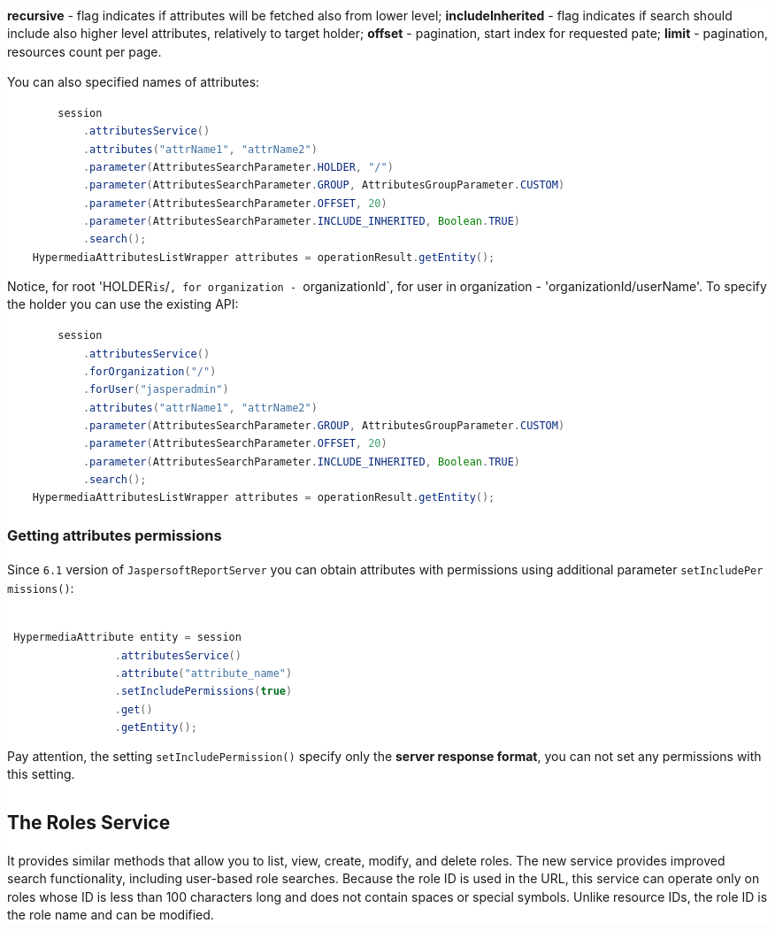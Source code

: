 **recursive** - flag indicates if attributes will be fetched also from lower level;
**includeInherited** - flag indicates if search should include also higher level attributes, relatively to target holder;
**offset** - pagination, start index for requested pate;
**limit** - pagination, resources count per page.

You can also specified names of attributes:

```java
        session
            .attributesService()
            .attributes("attrName1", "attrName2")
            .parameter(AttributesSearchParameter.HOLDER, "/")
            .parameter(AttributesSearchParameter.GROUP, AttributesGroupParameter.CUSTOM)
            .parameter(AttributesSearchParameter.OFFSET, 20)
            .parameter(AttributesSearchParameter.INCLUDE_INHERITED, Boolean.TRUE)
            .search();
    HypermediaAttributesListWrapper attributes = operationResult.getEntity();
```
Notice, for root 'HOLDER` is `/`, for organization - `organizationId`, for user in organization - 'organizationId/userName'.
To specify the holder you can use the existing API:
```java
        session
            .attributesService()
            .forOrganization("/")
            .forUser("jasperadmin")
            .attributes("attrName1", "attrName2")
            .parameter(AttributesSearchParameter.GROUP, AttributesGroupParameter.CUSTOM)
            .parameter(AttributesSearchParameter.OFFSET, 20)
            .parameter(AttributesSearchParameter.INCLUDE_INHERITED, Boolean.TRUE)
            .search();
    HypermediaAttributesListWrapper attributes = operationResult.getEntity();
```

### Getting attributes permissions
Since `6.1` version of `JaspersoftReportServer` you can obtain attributes with permissions using additional parameter `setIncludePermissions()`:
```java

 HypermediaAttribute entity = session
                 .attributesService()
                 .attribute("attribute_name")
                 .setIncludePermissions(true)
                 .get()
                 .getEntity();
```
Pay attention, the setting `setIncludePermission()` specify only the **server response format**, you can not set any permissions with this setting.

The Roles Service
-----------------
It provides similar methods that allow you to list, view, create, modify, and delete roles. The new service provides improved search functionality, including user-based role searches. Because the role ID is used in the URL, this service can operate only on roles whose ID is less than 100 characters long and does not contain spaces or special symbols. Unlike resource IDs, the role ID is the role name and can be modified.
